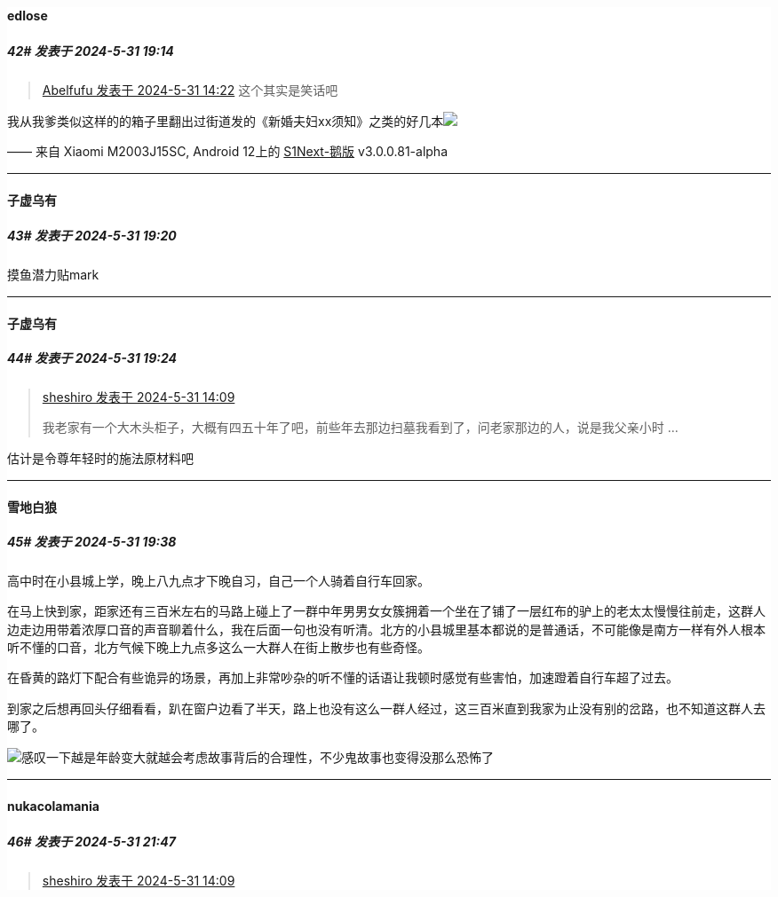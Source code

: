 ####  edlose  
##### 42#       发表于 2024-5-31 19:14

<blockquote><a href="httphttps://bbs.saraba1st.com/2b/forum.php?mod=redirect&amp;goto=findpost&amp;pid=65067670&amp;ptid=2185620" target="_blank">Abelfufu 发表于 2024-5-31 14:22</a>
这个其实是笑话吧</blockquote>
我从我爹类似这样的的箱子里翻出过街道发的《新婚夫妇xx须知》之类的好几本<img src="https://static.saraba1st.com/image/smiley/face2017/067.png" referrerpolicy="no-referrer">

—— 来自 Xiaomi M2003J15SC, Android 12上的 [S1Next-鹅版](https://github.com/ykrank/S1-Next/releases) v3.0.0.81-alpha


*****

####  子虚乌有  
##### 43#       发表于 2024-5-31 19:20

摸鱼潜力贴mark


*****

####  子虚乌有  
##### 44#       发表于 2024-5-31 19:24

<blockquote><a href="httphttps://bbs.saraba1st.com/2b/forum.php?mod=redirect&amp;goto=findpost&amp;pid=65067538&amp;ptid=2185620" target="_blank">sheshiro 发表于 2024-5-31 14:09</a>

我老家有一个大木头柜子，大概有四五十年了吧，前些年去那边扫墓我看到了，问老家那边的人，说是我父亲小时 ...</blockquote>
估计是令尊年轻时的施法原材料吧


*****

####  雪地白狼  
##### 45#       发表于 2024-5-31 19:38

高中时在小县城上学，晚上八九点才下晚自习，自己一个人骑着自行车回家。

在马上快到家，距家还有三百米左右的马路上碰上了一群中年男男女女簇拥着一个坐在了铺了一层红布的驴上的老太太慢慢往前走，这群人边走边用带着浓厚口音的声音聊着什么，我在后面一句也没有听清。北方的小县城里基本都说的是普通话，不可能像是南方一样有外人根本听不懂的口音，北方气候下晚上九点多这么一大群人在街上散步也有些奇怪。

在昏黄的路灯下配合有些诡异的场景，再加上非常吵杂的听不懂的话语让我顿时感觉有些害怕，加速蹬着自行车超了过去。

到家之后想再回头仔细看看，趴在窗户边看了半天，路上也没有这么一群人经过，这三百米直到我家为止没有别的岔路，也不知道这群人去哪了。

<img src="https://static.saraba1st.com/image/smiley/face2017/037.png" referrerpolicy="no-referrer">感叹一下越是年龄变大就越会考虑故事背后的合理性，不少鬼故事也变得没那么恐怖了


*****

####  nukacolamania  
##### 46#       发表于 2024-5-31 21:47

<blockquote><a href="httphttps://bbs.saraba1st.com/2b/forum.php?mod=redirect&amp;goto=findpost&amp;pid=65067538&amp;ptid=2185620" target="_blank">sheshiro 发表于 2024-5-31 14:09</a>
